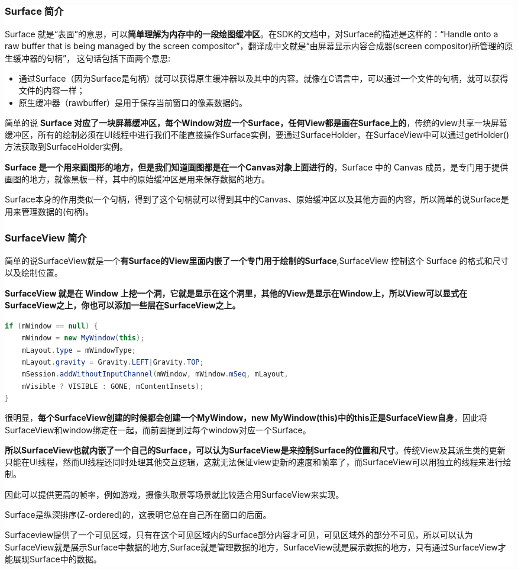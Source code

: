 ### **Surface 简介**

Surface 就是“表面”的意思，可以**简单理解为内存中的一段绘图缓冲区**。在SDK的文档中，对Surface的描述是这样的：“Handle onto a raw buffer that is being managed by the screen compositor”，翻译成中文就是“由屏幕显示内容合成器(screen compositor)所管理的原生缓冲器的句柄”，  这句话包括下面两个意思:

- 通过Surface（因为Surface是句柄）就可以获得原生缓冲器以及其中的内容。就像在C语言中，可以通过一个文件的句柄，就可以获得文件的内容一样；
- 原生缓冲器（rawbuffer）是用于保存当前窗口的像素数据的。



简单的说 **Surface 对应了一块屏幕缓冲区，每个Window对应一个Surface，任何View都是画在Surface上的**，传统的view共享一块屏幕缓冲区，所有的绘制必须在UI线程中进行我们不能直接操作Surface实例，要通过SurfaceHolder，在SurfaceView中可以通过getHolder()方法获取到SurfaceHolder实例。

**Surface 是一个用来画图形的地方，但是我们知道画图都是在一个Canvas对象上面进行的**，Surface 中的 Canvas 成员，是专门用于提供画图的地方，就像黑板一样，其中的原始缓冲区是用来保存数据的地方。

Surface本身的作用类似一个句柄，得到了这个句柄就可以得到其中的Canvas、原始缓冲区以及其他方面的内容，所以简单的说Surface是用来管理数据的(句柄)。



### **SurfaceView 简介**

简单的说SurfaceView就是一个**有Surface的View里面内嵌了一个专门用于绘制的Surface**,SurfaceView 控制这个 Surface 的格式和尺寸以及绘制位置。

**SurfaceView 就是在 Window 上挖一个洞，它就是显示在这个洞里，其他的View是显示在Window上，所以View可以显式在 SurfaceView之上，你也可以添加一些层在SurfaceView之上。**

```java
if (mWindow == null) {  
    mWindow = new MyWindow(this);  
    mLayout.type = mWindowType;  
    mLayout.gravity = Gravity.LEFT|Gravity.TOP;  
    mSession.addWithoutInputChannel(mWindow, mWindow.mSeq, mLayout,  
    mVisible ? VISIBLE : GONE, mContentInsets);  
}
```

很明显，**每个SurfaceView创建的时候都会创建一个MyWindow，new MyWindow(this)中的this正是SurfaceView自身**，因此将SurfaceView和window绑定在一起，而前面提到过每个window对应一个Surface。

**所以SurfaceView也就内嵌了一个自己的Surface，可以认为SurfaceView是来控制Surface的位置和尺寸**。传统View及其派生类的更新只能在UI线程，然而UI线程还同时处理其他交互逻辑，这就无法保证view更新的速度和帧率了，而SurfaceView可以用独立的线程来进行绘制。

因此可以提供更高的帧率，例如游戏，摄像头取景等场景就比较适合用SurfaceView来实现。

Surface是纵深排序(Z-ordered)的，这表明它总在自己所在窗口的后面。

Surfaceview提供了一个可见区域，只有在这个可见区域内的Surface部分内容才可见，可见区域外的部分不可见，所以可以认为SurfaceView就是展示Surface中数据的地方,Surface就是管理数据的地方，SurfaceView就是展示数据的地方，只有通过SurfaceView才能展现Surface中的数据。     

